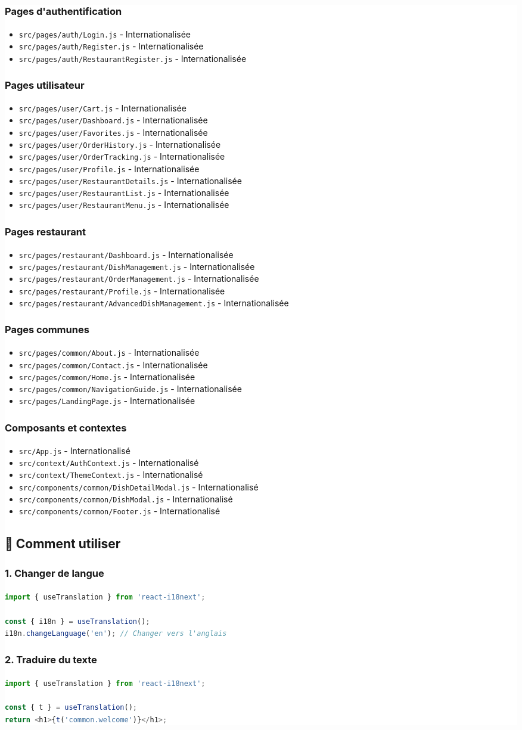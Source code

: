 ### Pages d'authentification
- `src/pages/auth/Login.js` - Internationalisée
- `src/pages/auth/Register.js` - Internationalisée
- `src/pages/auth/RestaurantRegister.js` - Internationalisée

### Pages utilisateur
- `src/pages/user/Cart.js` - Internationalisée
- `src/pages/user/Dashboard.js` - Internationalisée
- `src/pages/user/Favorites.js` - Internationalisée
- `src/pages/user/OrderHistory.js` - Internationalisée
- `src/pages/user/OrderTracking.js` - Internationalisée
- `src/pages/user/Profile.js` - Internationalisée
- `src/pages/user/RestaurantDetails.js` - Internationalisée
- `src/pages/user/RestaurantList.js` - Internationalisée
- `src/pages/user/RestaurantMenu.js` - Internationalisée

### Pages restaurant
- `src/pages/restaurant/Dashboard.js` - Internationalisée
- `src/pages/restaurant/DishManagement.js` - Internationalisée
- `src/pages/restaurant/OrderManagement.js` - Internationalisée
- `src/pages/restaurant/Profile.js` - Internationalisée
- `src/pages/restaurant/AdvancedDishManagement.js` - Internationalisée

### Pages communes
- `src/pages/common/About.js` - Internationalisée
- `src/pages/common/Contact.js` - Internationalisée
- `src/pages/common/Home.js` - Internationalisée
- `src/pages/common/NavigationGuide.js` - Internationalisée
- `src/pages/LandingPage.js` - Internationalisée

### Composants et contextes
- `src/App.js` - Internationalisé
- `src/context/AuthContext.js` - Internationalisé
- `src/context/ThemeContext.js` - Internationalisé
- `src/components/common/DishDetailModal.js` - Internationalisé
- `src/components/common/DishModal.js` - Internationalisé
- `src/components/common/Footer.js` - Internationalisé

## 🚀 Comment utiliser

### 1. Changer de langue
```javascript
import { useTranslation } from 'react-i18next';

const { i18n } = useTranslation();
i18n.changeLanguage('en'); // Changer vers l'anglais
```

### 2. Traduire du texte
```javascript
import { useTranslation } from 'react-i18next';

const { t } = useTranslation();
return <h1>{t('common.welcome')}</h1>;
```
